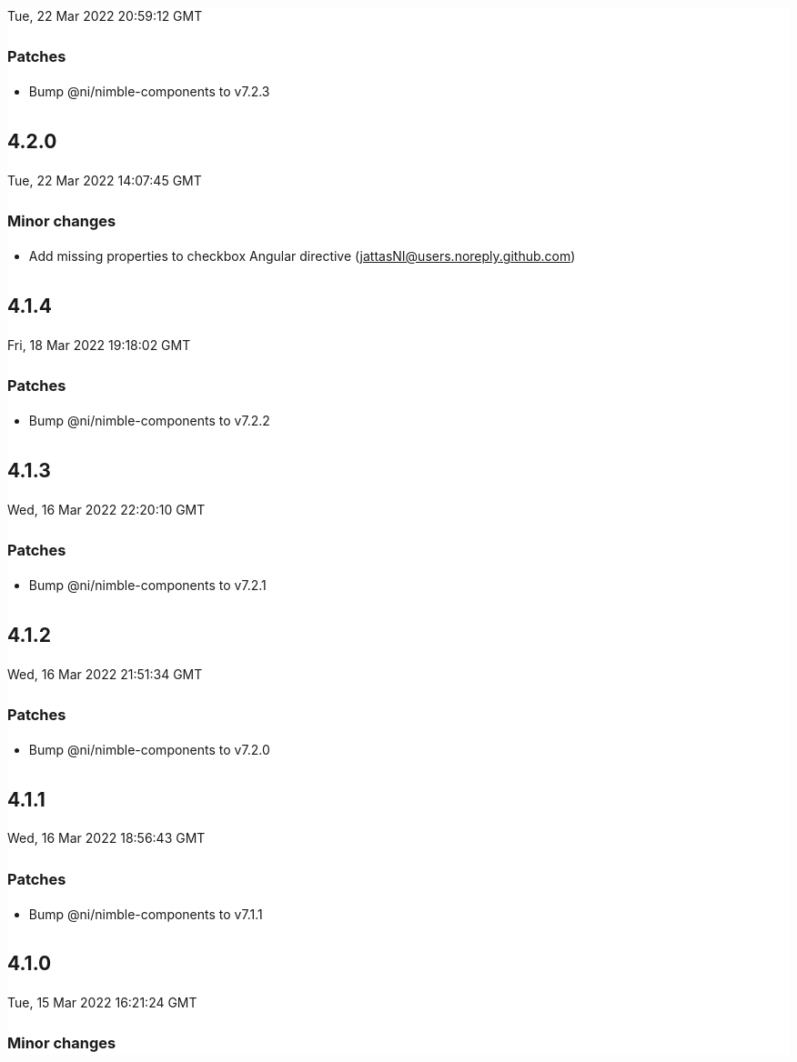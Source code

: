 Tue, 22 Mar 2022 20:59:12 GMT

### Patches

- Bump @ni/nimble-components to v7.2.3

## 4.2.0

Tue, 22 Mar 2022 14:07:45 GMT

### Minor changes

- Add missing properties to checkbox Angular directive (jattasNI@users.noreply.github.com)

## 4.1.4

Fri, 18 Mar 2022 19:18:02 GMT

### Patches

- Bump @ni/nimble-components to v7.2.2

## 4.1.3

Wed, 16 Mar 2022 22:20:10 GMT

### Patches

- Bump @ni/nimble-components to v7.2.1

## 4.1.2

Wed, 16 Mar 2022 21:51:34 GMT

### Patches

- Bump @ni/nimble-components to v7.2.0

## 4.1.1

Wed, 16 Mar 2022 18:56:43 GMT

### Patches

- Bump @ni/nimble-components to v7.1.1

## 4.1.0

Tue, 15 Mar 2022 16:21:24 GMT

### Minor changes
